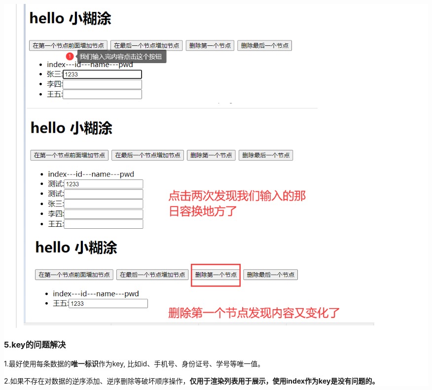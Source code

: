 > <img src="images/image-20211220194900128.png" alt="image-20211220194900128" style="zoom:80%;" />



### 5.key的问题解决



1.最好使用每条数据的**唯一标识**作为key, 比如id、手机号、身份证号、学号等唯一值。

2.如果不存在对数据的逆序添加、逆序删除等破坏顺序操作，**仅用于渲染列表用于展示，使用index作为key是没有问题的。**


